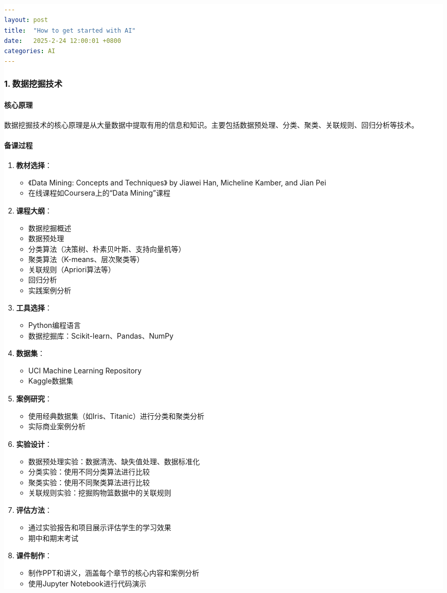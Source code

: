 ```yaml
---
layout: post
title:  "How to get started with AI"
date:   2025-2-24 12:00:01 +0800
categories: AI
---
```



### 1. 数据挖掘技术

#### 核心原理
数据挖掘技术的核心原理是从大量数据中提取有用的信息和知识。主要包括数据预处理、分类、聚类、关联规则、回归分析等技术。

#### 备课过程
1. **教材选择**：
   - 《Data Mining: Concepts and Techniques》 by Jiawei Han, Micheline Kamber, and Jian Pei
   - 在线课程如Coursera上的“Data Mining”课程

2. **课程大纲**：
   - 数据挖掘概述
   - 数据预处理
   - 分类算法（决策树、朴素贝叶斯、支持向量机等）
   - 聚类算法（K-means、层次聚类等）
   - 关联规则（Apriori算法等）
   - 回归分析
   - 实践案例分析

3. **工具选择**：
   - Python编程语言
   - 数据挖掘库：Scikit-learn、Pandas、NumPy

4. **数据集**：
   - UCI Machine Learning Repository
   - Kaggle数据集

5. **案例研究**：
   - 使用经典数据集（如Iris、Titanic）进行分类和聚类分析
   - 实际商业案例分析

6. **实验设计**：
   - 数据预处理实验：数据清洗、缺失值处理、数据标准化
   - 分类实验：使用不同分类算法进行比较
   - 聚类实验：使用不同聚类算法进行比较
   - 关联规则实验：挖掘购物篮数据中的关联规则

7. **评估方法**：
   - 通过实验报告和项目展示评估学生的学习效果
   - 期中和期末考试

8. **课件制作**：
   - 制作PPT和讲义，涵盖每个章节的核心内容和案例分析
   - 使用Jupyter Notebook进行代码演示
